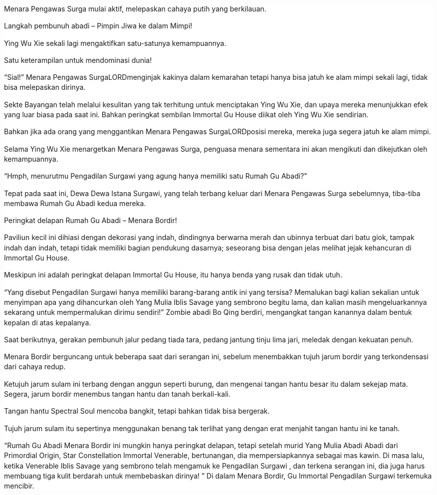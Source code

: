 Menara Pengawas Surga mulai aktif, melepaskan cahaya putih yang berkilauan.



Langkah pembunuh abadi – Pimpin Jiwa ke dalam Mimpi!

Ying Wu Xie sekali lagi mengaktifkan satu-satunya kemampuannya.

Satu keterampilan untuk mendominasi dunia!

“Sial!” Menara Pengawas SurgaLORDmenginjak kakinya dalam kemarahan tetapi hanya bisa jatuh ke alam mimpi sekali lagi, tidak bisa melepaskan dirinya.

Sekte Bayangan telah melalui kesulitan yang tak terhitung untuk menciptakan Ying Wu Xie, dan upaya mereka menunjukkan efek yang luar biasa pada saat ini. Bahkan peringkat sembilan Immortal Gu House diikat oleh Ying Wu Xie sendirian.

Bahkan jika ada orang yang menggantikan Menara Pengawas SurgaLORDposisi mereka, mereka juga segera jatuh ke alam mimpi.

Selama Ying Wu Xie menargetkan Menara Pengawas Surga, penguasa menara sementara ini akan mengikuti dan dikejutkan oleh kemampuannya.

“Hmph, menurutmu Pengadilan Surgawi yang agung hanya memiliki satu Rumah Gu Abadi?”

Tepat pada saat ini, Dewa Dewa Istana Surgawi, yang telah terbang keluar dari Menara Pengawas Surga sebelumnya, tiba-tiba membawa Rumah Gu Abadi kedua mereka.

Peringkat delapan Rumah Gu Abadi – Menara Bordir!

Paviliun kecil ini dihiasi dengan dekorasi yang indah, dindingnya berwarna merah dan ubinnya terbuat dari batu giok, tampak indah dan indah, tetapi tidak memiliki bagian pendukung dasarnya; seseorang bisa dengan jelas melihat jejak kehancuran di Immortal Gu House.

Meskipun ini adalah peringkat delapan Immortal Gu House, itu hanya benda yang rusak dan tidak utuh.

“Yang disebut Pengadilan Surgawi hanya memiliki barang-barang antik ini yang tersisa? Memalukan bagi kalian sekalian untuk menyimpan apa yang dihancurkan oleh Yang Mulia Iblis Savage yang sembrono begitu lama, dan kalian masih mengeluarkannya sekarang untuk mempermalukan dirimu sendiri!” Zombie abadi Bo Qing berdiri, mengangkat tangan kanannya dalam bentuk kepalan di atas kepalanya.

Saat berikutnya, gerakan pembunuh jalur pedang tiada tara, pedang jantung tinju lima jari, meledak dengan kekuatan penuh.

Menara Bordir berguncang untuk beberapa saat dari serangan ini, sebelum menembakkan tujuh jarum bordir yang terkondensasi dari cahaya redup.

Ketujuh jarum sulam ini terbang dengan anggun seperti burung, dan mengenai tangan hantu besar itu dalam sekejap mata. Segera, jarum bordir menembus tangan hantu dan tanah berkali-kali.

Tangan hantu Spectral Soul mencoba bangkit, tetapi bahkan tidak bisa bergerak.

Tujuh jarum sulam itu sepertinya menggunakan benang tak terlihat yang dengan erat menjahit tangan hantu ini ke tanah.

“Rumah Gu Abadi Menara Bordir ini mungkin hanya peringkat delapan, tetapi setelah murid Yang Mulia Abadi Abadi dari Primordial Origin, Star Constellation Immortal Venerable, bertunangan, dia mempersiapkannya sebagai mas kawin. Di masa lalu, ketika Venerable Iblis Savage yang sembrono telah mengamuk ke Pengadilan Surgawi , dan terkena serangan ini, dia juga harus membuang tiga kulit berdarah untuk membebaskan dirinya! ” Di dalam Menara Bordir, Gu Immortal Pengadilan Surgawi terkemuka mencibir.
